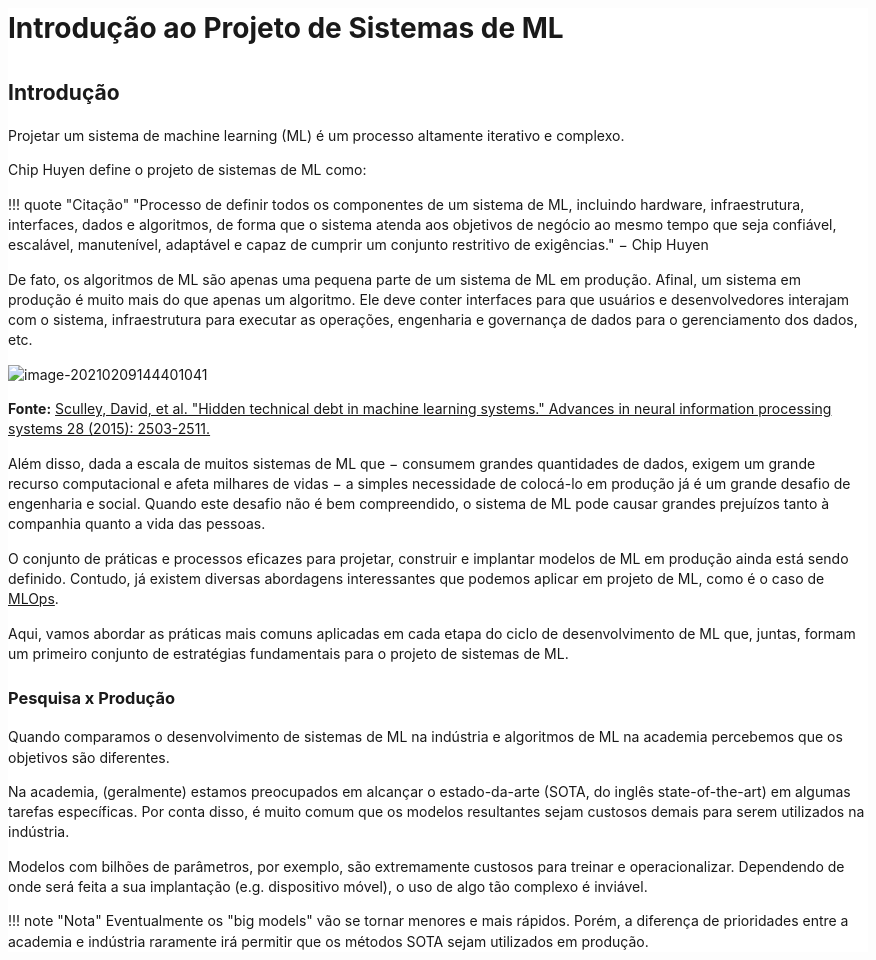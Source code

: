 # Introdução ao Projeto de Sistemas de ML

## Introdução

Projetar um sistema de machine learning (ML) é um processo altamente iterativo e complexo.

Chip Huyen define o projeto de sistemas de ML como:

!!! quote "Citação"
    "Processo de definir todos os componentes de um sistema de ML, incluindo hardware, infraestrutura, interfaces, dados e algoritmos, de forma que o sistema atenda aos objetivos de negócio ao mesmo tempo que seja confiável, escalável, manutenível, adaptável e capaz de cumprir um conjunto restritivo de exigências." $-$ Chip Huyen

De fato, os algoritmos de ML são apenas uma pequena parte de um sistema de ML em produção. Afinal, um sistema em produção é muito mais do que apenas um algoritmo. Ele deve conter interfaces para que usuários e desenvolvedores interajam com o sistema, infraestrutura para executar as operações, engenharia e governança de dados para o gerenciamento dos dados, etc.

![image-20210209144401041](https://ahayasic.github.io/blog/assets/img/image-20210209144401041.png)
<p class="post__img_legend">
  <b>Fonte:</b> <a target="_blank" href="https://papers.nips.cc/paper/2015/file/86df7dcfd896fcaf2674f757a2463eba-Paper.pdf">Sculley, David, et al. "Hidden technical debt in machine learning systems." Advances in neural information processing systems 28 (2015): 2503-2511.</a>
</p>

Além disso, dada a escala de muitos sistemas de ML que $-$ consumem grandes quantidades de dados, exigem um grande recurso computacional e afeta milhares de vidas $-$ a simples necessidade de colocá-lo em produção já é um grande desafio de engenharia e social. Quando este desafio não é bem compreendido, o sistema de ML pode causar grandes prejuízos tanto à companhia quanto a vida das pessoas.

O conjunto de práticas e processos eficazes para projetar, construir e implantar modelos de ML em produção ainda está sendo definido. Contudo, já existem diversas abordagens interessantes que podemos aplicar em projeto de ML, como é o caso de [MLOps](mlops/index.md).

Aqui, vamos abordar as práticas mais comuns aplicadas em cada etapa do ciclo de desenvolvimento de ML que, juntas, formam um primeiro conjunto de estratégias fundamentais para o projeto de sistemas de ML.

### Pesquisa x Produção

Quando comparamos o desenvolvimento de sistemas de ML na indústria e algoritmos de ML na academia percebemos que os objetivos são diferentes.

Na academia, (geralmente) estamos preocupados em alcançar o estado-da-arte (SOTA, do inglês state-of-the-art) em algumas tarefas específicas. Por conta disso, é muito comum que os modelos resultantes sejam custosos demais para serem utilizados na indústria.

Modelos com bilhões de parâmetros, por exemplo, são extremamente custosos para treinar e operacionalizar. Dependendo de onde será feita a sua implantação (e.g. dispositivo móvel), o uso de algo tão complexo é inviável.

!!! note "Nota"
    Eventualmente os "big models" vão se tornar menores e mais rápidos. Porém, a diferença de prioridades entre a academia e indústria raramente irá permitir que os métodos SOTA sejam utilizados em produção.
